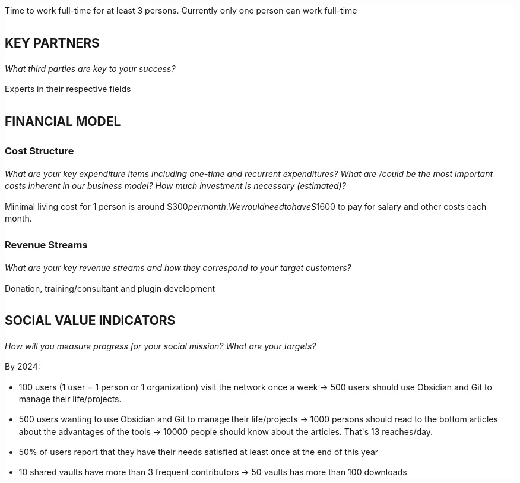Time to work full-time for at least 3 persons. Currently only one person can work full-time

## KEY PARTNERS
_What third parties are key to your success?_

Experts in their respective fields

## FINANCIAL MODEL
### Cost Structure
_What are your key expenditure items including one-time and recurrent expenditures? What are /could be the most important costs inherent in our business model? How much investment is necessary (estimated)?_

Minimal living cost for 1 person is around S$300 per month. We would need to have S$1600 to pay for salary and other costs each month.

### Revenue Streams
_What are your key revenue streams and how they correspond to your target customers?_

Donation, training/consultant and plugin development

## SOCIAL VALUE INDICATORS
_How will you measure progress for your social mission? What are your targets?_

By 2024:
- 100 users (1 user = 1 person or 1 organization) visit the network once a week
→ 500 users should use Obsidian and Git to manage their life/projects.

- 500 users wanting to use Obsidian and Git to manage their life/projects
→ 1000 persons should read to the bottom articles about the advantages of the tools
→ 10000 people should know about the articles. That's 13 reaches/day.

- 50% of users report that they have their needs satisfied at least once at the end of this year

- 10 shared vaults have more than 3 frequent contributors
→ 50 vaults has more than 100 downloads
